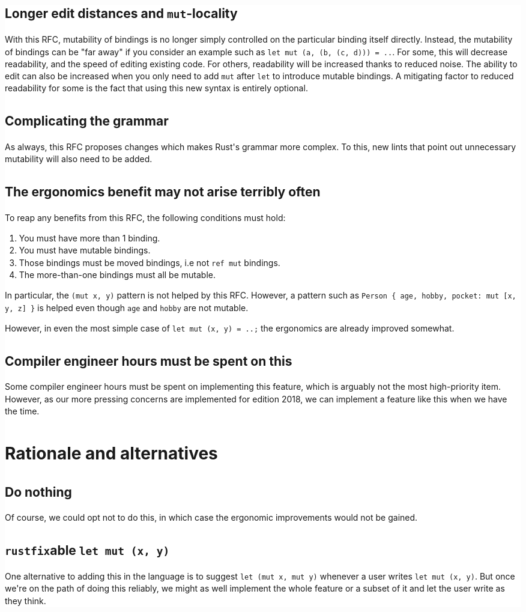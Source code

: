 ## Longer edit distances and `mut`-locality

With this RFC, mutability of bindings is no longer simply controlled on the
particular binding itself directly. Instead, the mutability of bindings can
be "far away" if you consider an example such as `let mut (a, (b, (c, d))) = ..`.
For some, this will decrease readability, and the speed of editing existing code.
For others, readability will be increased thanks to reduced noise.
The ability to edit can also be increased when you only need to add `mut` after
`let` to introduce mutable bindings. A mitigating factor to reduced readability
for some is the fact that using this new syntax is entirely optional.

## Complicating the grammar

As always, this RFC proposes changes which makes Rust's grammar more complex.
To this, new lints that point out unnecessary mutability will also need to be
added.

## The ergonomics benefit may not arise terribly often

To reap any benefits from this RFC, the following conditions must hold:

1. You must have more than 1 binding.
2. You must have mutable bindings.
3. Those bindings must be moved bindings, i.e not `ref mut` bindings.
4. The more-than-one bindings must all be mutable.

In particular, the `(mut x, y)` pattern is not helped by this RFC.
However, a pattern such as `Person { age, hobby, pocket: mut [x, y, z] }`
is helped even though `age` and `hobby` are not mutable.

However, in even the most simple case of `let mut (x, y) = ..;` the ergonomics
are already improved somewhat.

## Compiler engineer hours must be spent on this

Some compiler engineer hours must be spent on implementing this feature,
which is arguably not the most high-priority item. However, as our more
pressing concerns are implemented for edition 2018, we can implement
a feature like this when we have the time.

# Rationale and alternatives
[alternatives]: #alternatives

## Do nothing

Of course, we could opt not to do this, in which case the ergonomic improvements
would not be gained.

## `rustfix`able `let mut (x, y)`

One alternative to adding this in the language is to suggest `let (mut x, mut y)`
whenever a user writes `let mut (x, y)`. But once we're on the path of doing
this reliably, we might as well implement the whole feature or a subset of it
and let the user write as they think.


[summary]: #summary
[motivation]: #motivation
[guide-level-explanation]: #guide-level-explanation
[reference-level-explanation]: #reference-level-explanation
[drawbacks]: #drawbacks
[prior-art]: #prior-art
[unresolved]: #unresolved-questions
[future work]: #future-work